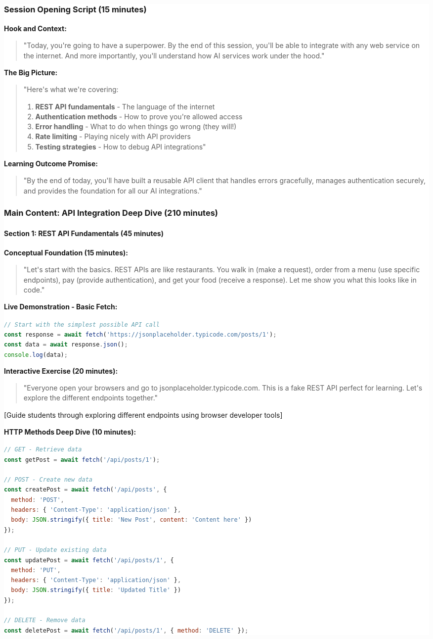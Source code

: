 ### Session Opening Script (15 minutes)

**Hook and Context:**
> "Today, you're going to have a superpower. By the end of this session, you'll be able to integrate with any web service on the internet. And more importantly, you'll understand how AI services work under the hood."

**The Big Picture:**
> "Here's what we're covering:
> 1. **REST API fundamentals** - The language of the internet
> 2. **Authentication methods** - How to prove you're allowed access
> 3. **Error handling** - What to do when things go wrong (they will!)
> 4. **Rate limiting** - Playing nicely with API providers
> 5. **Testing strategies** - How to debug API integrations"

**Learning Outcome Promise:**
> "By the end of today, you'll have built a reusable API client that handles errors gracefully, manages authentication securely, and provides the foundation for all our AI integrations."

### Main Content: API Integration Deep Dive (210 minutes)

#### Section 1: REST API Fundamentals (45 minutes)

**Conceptual Foundation (15 minutes):**
> "Let's start with the basics. REST APIs are like restaurants. You walk in (make a request), order from a menu (use specific endpoints), pay (provide authentication), and get your food (receive a response). Let me show you what this looks like in code."

**Live Demonstration - Basic Fetch:**
```javascript
// Start with the simplest possible API call
const response = await fetch('https://jsonplaceholder.typicode.com/posts/1');
const data = await response.json();
console.log(data);
```

**Interactive Exercise (20 minutes):**
> "Everyone open your browsers and go to jsonplaceholder.typicode.com. This is a fake REST API perfect for learning. Let's explore the different endpoints together."

[Guide students through exploring different endpoints using browser developer tools]

**HTTP Methods Deep Dive (10 minutes):**
```javascript
// GET - Retrieve data
const getPost = await fetch('/api/posts/1');

// POST - Create new data  
const createPost = await fetch('/api/posts', {
  method: 'POST',
  headers: { 'Content-Type': 'application/json' },
  body: JSON.stringify({ title: 'New Post', content: 'Content here' })
});

// PUT - Update existing data
const updatePost = await fetch('/api/posts/1', {
  method: 'PUT',
  headers: { 'Content-Type': 'application/json' },
  body: JSON.stringify({ title: 'Updated Title' })
});

// DELETE - Remove data
const deletePost = await fetch('/api/posts/1', { method: 'DELETE' });
```
